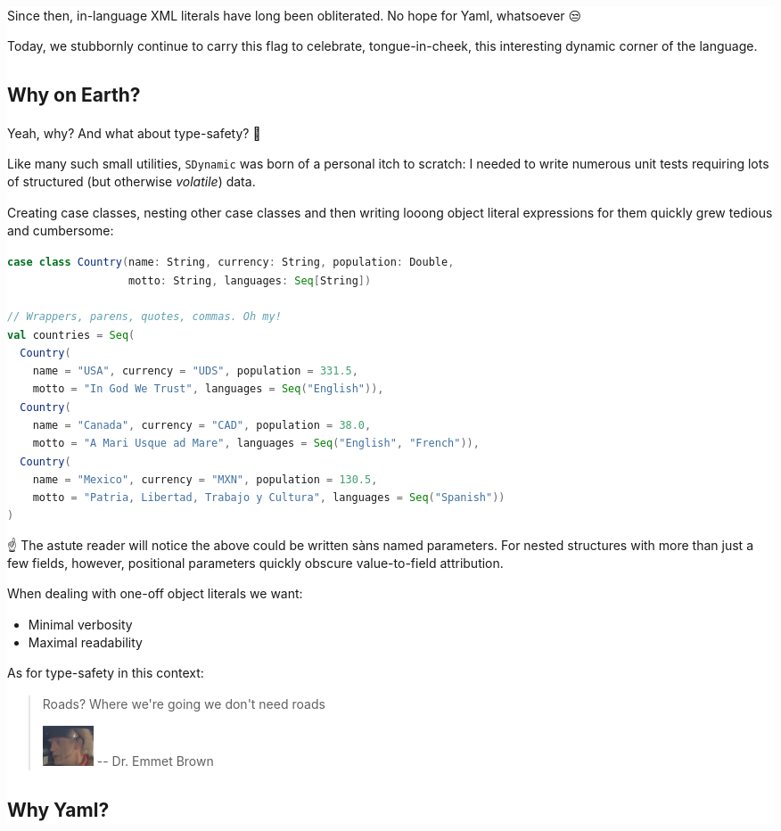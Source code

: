Since then, in-language XML literals have long been obliterated. No hope for Yaml, whatsoever 😒

Today, we stubbornly continue to carry this flag to celebrate, tongue-in-cheek, this interesting dynamic corner of the
language.

## Why on Earth?

Yeah, why? And what about type-safety? 🤨

Like many such small utilities, `SDynamic` was born of a personal itch to scratch: I needed to write numerous unit tests
requiring lots of structured (but otherwise *volatile*) data.

Creating case classes, nesting other case classes and then writing looong object literal expressions for them quickly
grew tedious and cumbersome:

```scala
case class Country(name: String, currency: String, population: Double,
                   motto: String, languages: Seq[String])

// Wrappers, parens, quotes, commas. Oh my!
val countries = Seq(
  Country(
    name = "USA", currency = "UDS", population = 331.5,
    motto = "In God We Trust", languages = Seq("English")),
  Country(
    name = "Canada", currency = "CAD", population = 38.0,
    motto = "A Mari Usque ad Mare", languages = Seq("English", "French")),
  Country(
    name = "Mexico", currency = "MXN", population = 130.5,
    motto = "Patria, Libertad, Trabajo y Cultura", languages = Seq("Spanish"))
)
```

☝️ The astute reader will notice the above could be written sàns named parameters. For nested structures with more than
just a few fields, however, positional parameters quickly obscure value-to-field attribution.

When dealing with one-off object literals we want:

- Minimal verbosity
- Maximal readability

As for type-safety in this context:

> Roads? Where we're going we don't need roads
>
> ![no roads](docs/img/no-roads.png)
> -- Dr. Emmet Brown

## Why Yaml?
